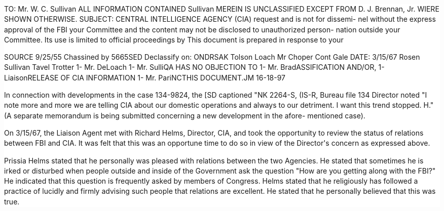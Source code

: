 TO: Mr. W. C. Sullivan ALL INFORMATION CONTAINED
Sullivan MEREIN IS UNCLASSIFIED EXCEPT
FROM D. J. Brennan, Jr.
WIERE SHOWN OTHERWISE.
SUBJECT: CENTRAL INTELLIGENCE AGENCY (CIA)
request and is not for dissemi-
nel without the express approval of the FBI
your Committee and the content may not be disclosed to unauthorized person-
nation outside your Committee. Its use is limited to official proceedings by
This document is prepared in response to your

SOURCE
9/25/55
Chassined by 5665SED
Declassify on: ONDRSAK
Tolson
Loach
Mr
Choper
Cont
Gale
DATE: 3/15/67
Rosen
Sullivan
Tavel
Trotter
1- Mr. DeLoach
1- Mr. SulliQA HAS NO OBJECTION TO
1- Mr. BradASSIFICATION AND/OR,
1- LiaisonRELEASE OF CIA INFORMATION
1- Mr. PariNCTHIS DOCUMENT.JM
16-18-97

In connection with developments in the case
134-9824, the [SD
captioned "NK 2264-S, (IS-R, Bureau file 134
Director noted "I note more and more we are telling CIA
about our domestic operations and always to our detriment.
I want this trend stopped. H." (A separate memorandum is
being submitted concerning a new development in the afore-
mentioned case).

On 3/15/67, the Liaison Agent met with Richard
Helms, Director, CIA, and took the opportunity to review
the status of relations between FBI and CIA. It was
felt that this was an opportune time to do so in view of
the Director's concern as expressed above.

Prissia
Helms stated that he personally was pleased with
relations between the two Agencies. He stated that sometimes
he is irked or disturbed when people outside and inside of
the Government ask the question "How are you getting along
with the FBI?" He indicated that this question is frequently
asked by members of Congress. Helms stated that he
religiously has followed a practice of lucidly and firmly
advising such people that relations are excellent. He
stated that he personally believed that this was true.
